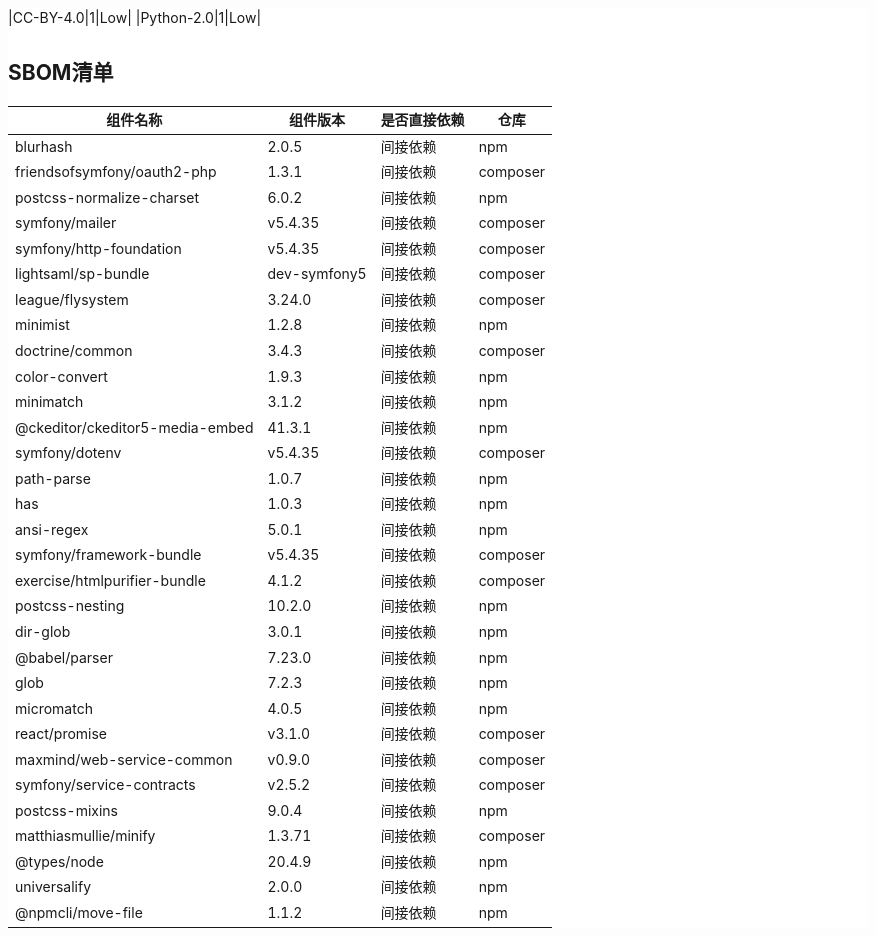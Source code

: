 |CC-BY-4.0|1|Low|
|Python-2.0|1|Low|




## SBOM清单

| 组件名称 | 组件版本 | 是否直接依赖 | 仓库 |
| -------- | -------- | ------------ | ---- |
|blurhash|2.0.5|间接依赖|npm|
|friendsofsymfony/oauth2-php|1.3.1|间接依赖|composer|
|postcss-normalize-charset|6.0.2|间接依赖|npm|
|symfony/mailer|v5.4.35|间接依赖|composer|
|symfony/http-foundation|v5.4.35|间接依赖|composer|
|lightsaml/sp-bundle|dev-symfony5|间接依赖|composer|
|league/flysystem|3.24.0|间接依赖|composer|
|minimist|1.2.8|间接依赖|npm|
|doctrine/common|3.4.3|间接依赖|composer|
|color-convert|1.9.3|间接依赖|npm|
|minimatch|3.1.2|间接依赖|npm|
|@ckeditor/ckeditor5-media-embed|41.3.1|间接依赖|npm|
|symfony/dotenv|v5.4.35|间接依赖|composer|
|path-parse|1.0.7|间接依赖|npm|
|has|1.0.3|间接依赖|npm|
|ansi-regex|5.0.1|间接依赖|npm|
|symfony/framework-bundle|v5.4.35|间接依赖|composer|
|exercise/htmlpurifier-bundle|4.1.2|间接依赖|composer|
|postcss-nesting|10.2.0|间接依赖|npm|
|dir-glob|3.0.1|间接依赖|npm|
|@babel/parser|7.23.0|间接依赖|npm|
|glob|7.2.3|间接依赖|npm|
|micromatch|4.0.5|间接依赖|npm|
|react/promise|v3.1.0|间接依赖|composer|
|maxmind/web-service-common|v0.9.0|间接依赖|composer|
|symfony/service-contracts|v2.5.2|间接依赖|composer|
|postcss-mixins|9.0.4|间接依赖|npm|
|matthiasmullie/minify|1.3.71|间接依赖|composer|
|@types/node|20.4.9|间接依赖|npm|
|universalify|2.0.0|间接依赖|npm|
|@npmcli/move-file|1.1.2|间接依赖|npm|